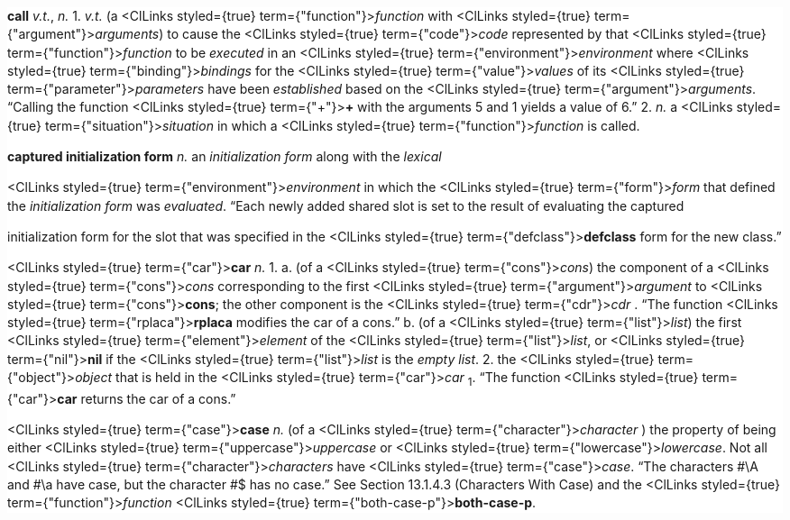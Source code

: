 

**call** *v.t.*, *n.* 1. *v.t.* (a <ClLinks styled={true} term={"function"}><i>function</i></ClLinks> with <ClLinks styled={true} term={"argument"}><i>arguments</i></ClLinks>) to cause the <ClLinks styled={true} term={"code"}><i>code</i></ClLinks> represented by that <ClLinks styled={true} term={"function"}><i>function</i></ClLinks> to be *executed* in an <ClLinks styled={true} term={"environment"}><i>environment</i></ClLinks> where <ClLinks styled={true} term={"binding"}><i>bindings</i></ClLinks> for the <ClLinks styled={true} term={"value"}><i>values</i></ClLinks> of its <ClLinks styled={true} term={"parameter"}><i>parameters</i></ClLinks> have been *established* based on the <ClLinks styled={true} term={"argument"}><i>arguments</i></ClLinks>. “Calling the function <ClLinks styled={true} term={"+"}><b>+</b></ClLinks> with the arguments 5 and 1 yields a value of 6.” 2. *n.* a <ClLinks styled={true} term={"situation"}><i>situation</i></ClLinks> in which a <ClLinks styled={true} term={"function"}><i>function</i></ClLinks> is called. 



**captured initialization form** *n.* an *initialization form* along with the *lexical* 



<ClLinks styled={true} term={"environment"}><i>environment</i></ClLinks> in which the <ClLinks styled={true} term={"form"}><i>form</i></ClLinks> that defined the *initialization form* was *evaluated*. “Each newly added shared slot is set to the result of evaluating the captured 



initialization form for the slot that was specified in the <ClLinks styled={true} term={"defclass"}><b>defclass</b></ClLinks> form for the new class.” 







 



 



<ClLinks styled={true} term={"car"}><b>car</b></ClLinks> *n.* 1. a. (of a <ClLinks styled={true} term={"cons"}><i>cons</i></ClLinks>) the component of a <ClLinks styled={true} term={"cons"}><i>cons</i></ClLinks> corresponding to the first <ClLinks styled={true} term={"argument"}><i>argument</i></ClLinks> to <ClLinks styled={true} term={"cons"}><b>cons</b></ClLinks>; the other component is the <ClLinks styled={true} term={"cdr"}><i>cdr</i></ClLinks> . “The function <ClLinks styled={true} term={"rplaca"}><b>rplaca</b></ClLinks> modifies the car of a cons.” b. (of a <ClLinks styled={true} term={"list"}><i>list</i></ClLinks>) the first <ClLinks styled={true} term={"element"}><i>element</i></ClLinks> of the <ClLinks styled={true} term={"list"}><i>list</i></ClLinks>, or <ClLinks styled={true} term={"nil"}><b>nil</b></ClLinks> if the <ClLinks styled={true} term={"list"}><i>list</i></ClLinks> is the *empty list*. 2. the <ClLinks styled={true} term={"object"}><i>object</i></ClLinks> that is held in the <ClLinks styled={true} term={"car"}><i>car</i></ClLinks> <sub>1</sub>. “The function <ClLinks styled={true} term={"car"}><b>car</b></ClLinks> returns the car of a cons.” 



<ClLinks styled={true} term={"case"}><b>case</b></ClLinks> *n.* (of a <ClLinks styled={true} term={"character"}><i>character</i></ClLinks> ) the property of being either <ClLinks styled={true} term={"uppercase"}><i>uppercase</i></ClLinks> or <ClLinks styled={true} term={"lowercase"}><i>lowercase</i></ClLinks>. Not all <ClLinks styled={true} term={"character"}><i>characters</i></ClLinks> have <ClLinks styled={true} term={"case"}><i>case</i></ClLinks>. “The characters #\A and #\a have case, but the character #\$ has no case.” See Section 13.1.4.3 (Characters With Case) and the <ClLinks styled={true} term={"function"}><i>function</i></ClLinks> <ClLinks styled={true} term={"both-case-p"}><b>both-case-p</b></ClLinks>. 
